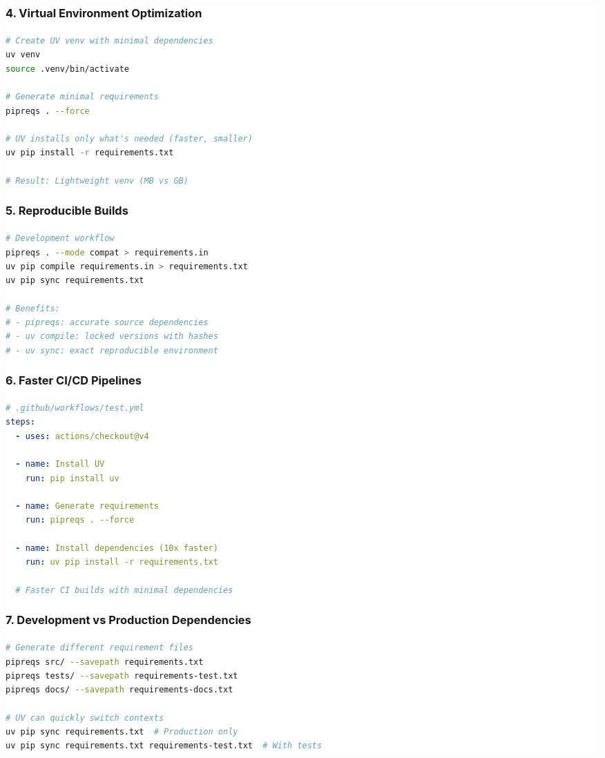 ### 4. **Virtual Environment Optimization**

```bash
# Create UV venv with minimal dependencies
uv venv
source .venv/bin/activate

# Generate minimal requirements
pipreqs . --force

# UV installs only what's needed (faster, smaller)
uv pip install -r requirements.txt

# Result: Lightweight venv (MB vs GB)
```

### 5. **Reproducible Builds**

```bash
# Development workflow
pipreqs . --mode compat > requirements.in
uv pip compile requirements.in > requirements.txt
uv pip sync requirements.txt

# Benefits:
# - pipreqs: accurate source dependencies
# - uv compile: locked versions with hashes
# - uv sync: exact reproducible environment
```

### 6. **Faster CI/CD Pipelines**

```yaml
# .github/workflows/test.yml
steps:
  - uses: actions/checkout@v4
  
  - name: Install UV
    run: pip install uv
    
  - name: Generate requirements
    run: pipreqs . --force
    
  - name: Install dependencies (10x faster)
    run: uv pip install -r requirements.txt
    
  # Faster CI builds with minimal dependencies
```

### 7. **Development vs Production Dependencies**

```bash
# Generate different requirement files
pipreqs src/ --savepath requirements.txt
pipreqs tests/ --savepath requirements-test.txt
pipreqs docs/ --savepath requirements-docs.txt

# UV can quickly switch contexts
uv pip sync requirements.txt  # Production only
uv pip sync requirements.txt requirements-test.txt  # With tests
```
